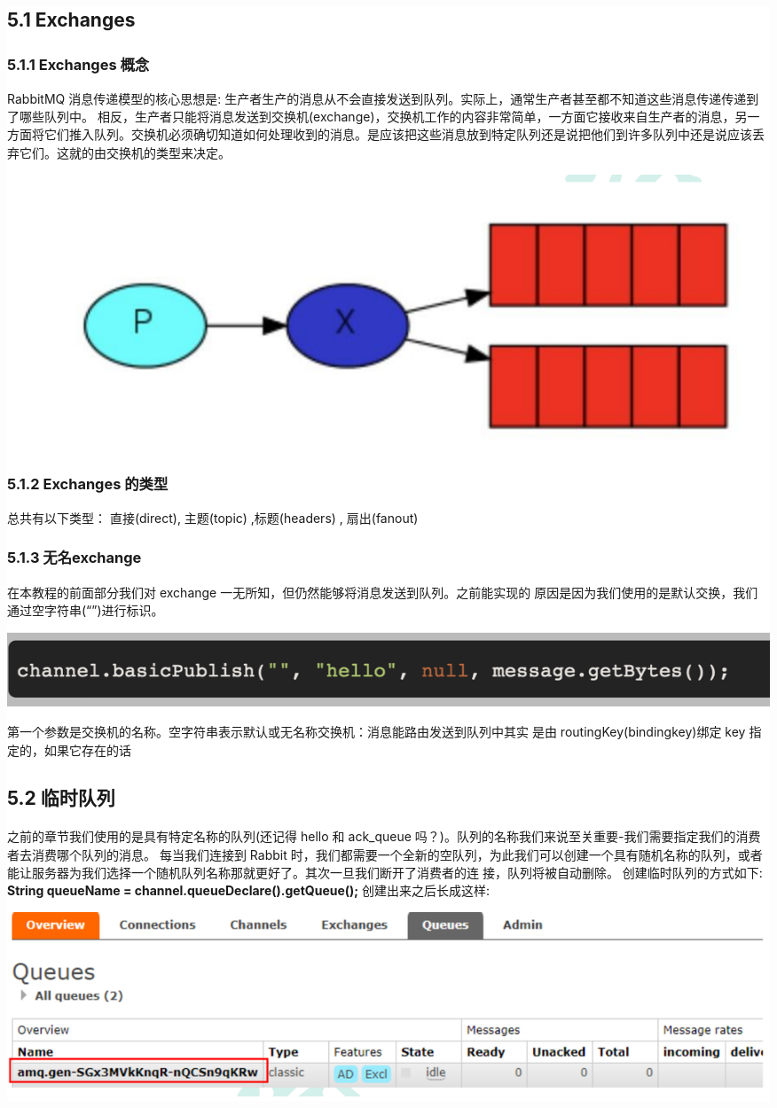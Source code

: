 ## 5.1 Exchanges

### 5.1.1 Exchanges 概念

RabbitMQ 消息传递模型的核心思想是: 生产者生产的消息从不会直接发送到队列。实际上，通常生产者甚至都不知道这些消息传递传递到了哪些队列中。 相反，生产者只能将消息发送到交换机(exchange)，交换机工作的内容非常简单，一方面它接收来自生产者的消息，另一方面将它们推入队列。交换机必须确切知道如何处理收到的消息。是应该把这些消息放到特定队列还是说把他们到许多队列中还是说应该丢弃它们。这就的由交换机的类型来决定。

![image-20230412191910852](尚硅谷-RabbitMQ/image-20230412191910852.png)

### 5.1.2 Exchanges 的类型

总共有以下类型： 直接(direct), 主题(topic) ,标题(headers) , 扇出(fanout)

### 5.1.3 无名exchange

在本教程的前面部分我们对 exchange 一无所知，但仍然能够将消息发送到队列。之前能实现的 原因是因为我们使用的是默认交换，我们通过空字符串(“”)进行标识。

![image-20230412192015249](尚硅谷-RabbitMQ/image-20230412192015249.png)

第一个参数是交换机的名称。空字符串表示默认或无名称交换机：消息能路由发送到队列中其实 是由 routingKey(bindingkey)绑定 key 指定的，如果它存在的话

## 5.2 临时队列

之前的章节我们使用的是具有特定名称的队列(还记得 hello 和 ack_queue 吗？)。队列的名称我们来说至关重要-我们需要指定我们的消费者去消费哪个队列的消息。 每当我们连接到 Rabbit 时，我们都需要一个全新的空队列，为此我们可以创建一个具有随机名称的队列，或者能让服务器为我们选择一个随机队列名称那就更好了。其次一旦我们断开了消费者的连 接，队列将被自动删除。 创建临时队列的方式如下: **String queueName = channel.queueDeclare().getQueue();** 创建出来之后长成这样:

![image-20230412192556385](尚硅谷-RabbitMQ/image-20230412192556385.png)
